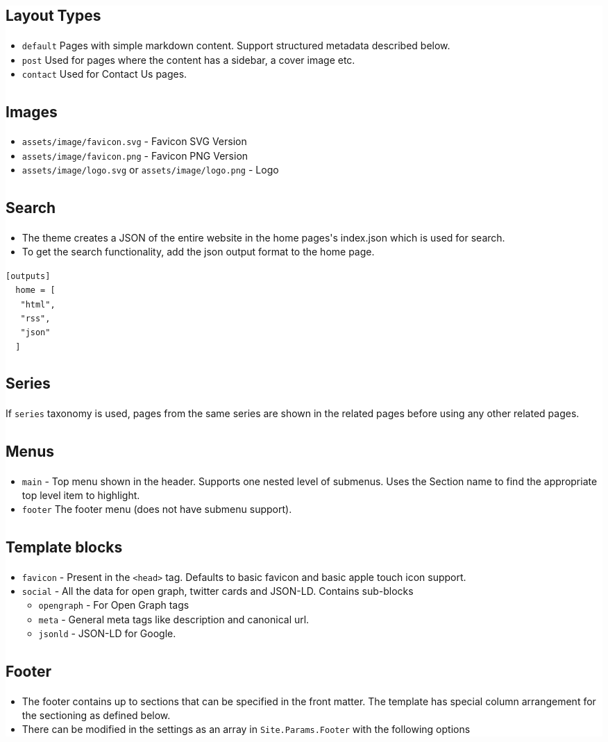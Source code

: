 ## Layout Types

* `default` Pages with simple markdown content. Support structured metadata described below.
* `post` Used for pages where the content has a sidebar, a cover image etc.
* `contact` Used for Contact Us pages.

## Images
* `assets/image/favicon.svg` - Favicon SVG Version
* `assets/image/favicon.png` - Favicon PNG Version
* `assets/image/logo.svg` or `assets/image/logo.png` - Logo

## Search
* The theme creates a JSON of the entire website in the home pages's index.json which is used for search.
* To get the search functionality, add the json output format to the home page.

```
[outputs]
  home = [
   "html",
   "rss",
   "json"
  ]
```

## Series
If `series` taxonomy is used, pages from the same series are shown in the related pages before using any other related pages.

## Menus

* `main` - Top menu shown in the header. Supports one nested level of submenus. Uses the Section name to find the appropriate top level item to highlight.
* `footer` The footer menu (does not have submenu support).

## Template blocks

* `favicon` - Present in the `<head>` tag. Defaults to basic favicon and basic apple touch icon support.
* `social` - All the data for open graph, twitter cards and JSON-LD. Contains sub-blocks
    * `opengraph` - For Open Graph tags
    * `meta` - General meta tags like description and canonical url.
    * `jsonld` - JSON-LD for Google.

## Footer

* The footer contains up to sections that can be specified in the front matter. The template has special column arrangement for the sectioning as defined below.
* There can be modified in the settings as an array in `Site.Params.Footer` with the following options
